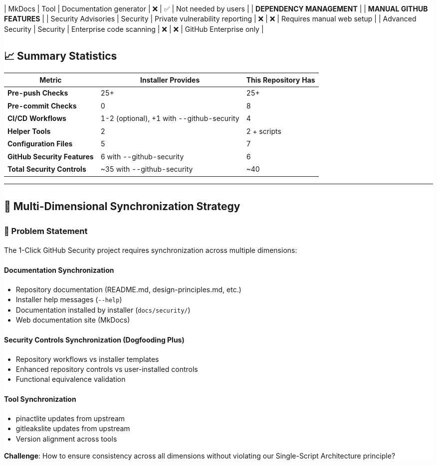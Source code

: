 | MkDocs | Tool | Documentation generator | ❌ | ✅ | Not needed by users |
| **DEPENDENCY MANAGEMENT** |
| **MANUAL GITHUB FEATURES** |
| Security Advisories | Security | Private vulnerability reporting | ❌ | ❌ | Requires manual web setup |
| Advanced Security | Security | Enterprise code scanning | ❌ | ❌ | GitHub Enterprise only |

## 📈 Summary Statistics

| Metric | Installer Provides | This Repository Has |
|--------|-------------------|---------------------|
| **Pre-push Checks** | 25+ | 25+ |
| **Pre-commit Checks** | 0 | 8 |
| **CI/CD Workflows** | 1-2 (optional), +1 with --github-security | 4 |
| **Helper Tools** | 2 | 2 + scripts |
| **Configuration Files** | 5 | 7 |
| **GitHub Security Features** | 6 with --github-security | 6 |
| **Total Security Controls** | ~35 with --github-security | ~40 |

---

## 🔧 Multi-Dimensional Synchronization Strategy

### 🎯 Problem Statement

The 1-Click GitHub Security project requires synchronization across multiple dimensions:

#### Documentation Synchronization
- Repository documentation (README.md, design-principles.md, etc.)
- Installer help messages (`--help`)
- Documentation installed by installer (`docs/security/`)
- Web documentation site (MkDocs)

#### Security Controls Synchronization (Dogfooding Plus)
- Repository workflows vs installer templates
- Enhanced repository controls vs user-installed controls
- Functional equivalence validation

#### Tool Synchronization
- pinactlite updates from upstream
- gitleakslite updates from upstream
- Version alignment across tools

**Challenge**: How to ensure consistency across all dimensions without violating our Single-Script Architecture principle?
